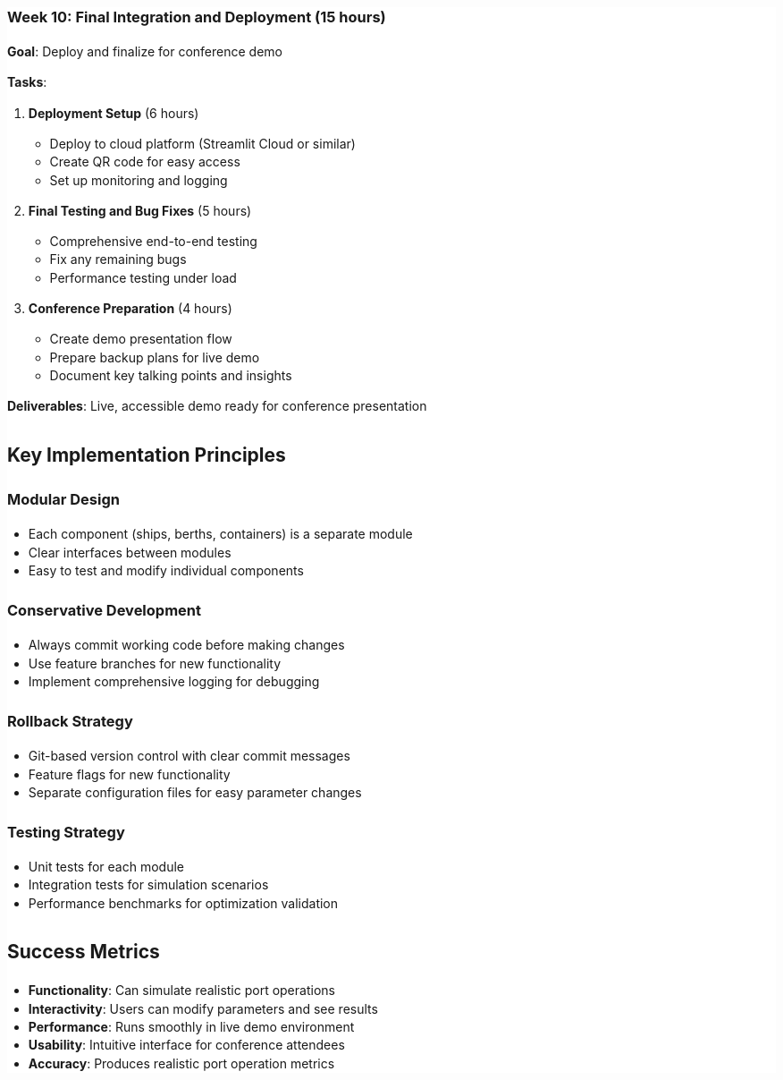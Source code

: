 ### Week 10: Final Integration and Deployment (15 hours)
**Goal**: Deploy and finalize for conference demo

**Tasks**:
1. **Deployment Setup** (6 hours)
   - Deploy to cloud platform (Streamlit Cloud or similar)
   - Create QR code for easy access
   - Set up monitoring and logging

2. **Final Testing and Bug Fixes** (5 hours)
   - Comprehensive end-to-end testing
   - Fix any remaining bugs
   - Performance testing under load

3. **Conference Preparation** (4 hours)
   - Create demo presentation flow
   - Prepare backup plans for live demo
   - Document key talking points and insights

**Deliverables**: Live, accessible demo ready for conference presentation

## Key Implementation Principles

### Modular Design
- Each component (ships, berths, containers) is a separate module
- Clear interfaces between modules
- Easy to test and modify individual components

### Conservative Development
- Always commit working code before making changes
- Use feature branches for new functionality
- Implement comprehensive logging for debugging

### Rollback Strategy
- Git-based version control with clear commit messages
- Feature flags for new functionality
- Separate configuration files for easy parameter changes

### Testing Strategy
- Unit tests for each module
- Integration tests for simulation scenarios
- Performance benchmarks for optimization validation

## Success Metrics
- **Functionality**: Can simulate realistic port operations
- **Interactivity**: Users can modify parameters and see results
- **Performance**: Runs smoothly in live demo environment
- **Usability**: Intuitive interface for conference attendees
- **Accuracy**: Produces realistic port operation metrics
